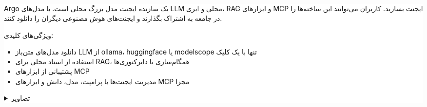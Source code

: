Argo یک سازنده ایجنت مدل بزرگ محلی است. با مدل‌های LLM محلی و ابری، RAG و ابزارهای MCP ایجنت بسازید. کاربران می‌توانند این ساخته‌ها را در جامعه به اشتراک بگذارند و ایجنت‌های هوش مصنوعی دیگران را دانلود کنند.

ویژگی‌های کلیدی:
- دانلود مدل‌های متن‌باز LLM از ollama، huggingface یا modelscope تنها با یک کلیک
- استفاده از اسناد محلی برای RAG، همگام‌سازی با دایرکتوری‌ها
- پشتیبانی از ابزارهای MCP
- مدیریت ایجنت‌ها با پرامپت، مدل، دانش و ابزارهای MCP مجزا

<details>
<summary>تصاویر</summary>

مدیریت ایجنت

![image](https://github.com/user-attachments/assets/27d0650c-608a-434b-bb4e-f7e3d11f90dc)

مدیریت مدل

![image](https://github.com/user-attachments/assets/e5581d80-09cd-469e-b26d-5c1c446b37dd)

مدیریت دانش

![image](https://github.com/user-attachments/assets/126e9ab9-a343-460c-9a9b-c2e94c58c356)

مدیریت MCP

![image](https://github.com/user-attachments/assets/8cb04ffb-56bc-4a54-b719-ce944cf194da)

![image](https://github.com/user-attachments/assets/d8e094cb-4346-45fe-99d7-e3a26f1ffdfb)

### MCPCLIHost

<table>
<tr><th align="left">GitHub</th><td>https://github.com/vincent-pli/mcp-cli-host</td></tr>
<tr><th align="left">وبسایت</th><td></td></tr>
<tr><th align="left">لایسنس</th><td>Apache-2.0</td></tr>
<tr><th align="left">نوع</th><td>خط فرمان (CLI)</td></tr>
<tr><th align="left">پلتفرم‌ها</th><td>ویندوز، مک، لینوکس</td></tr>
<tr><th align="left">قیمت‌گذاری</th><td>رایگان</td></tr>
<tr><th align="left">زبان‌های برنامه‌نویسی</th><td>Python</td></tr>
</table>

یک اپلیکیشن میزبان CLI که به مدل‌های زبانی بزرگ (LLM) امکان تعامل با ابزارهای خارجی از طریق پروتکل Model Context Protocol (MCP) را می‌دهد.

<details>
<summary>تصاویر</summary>

![](https://raw.githubusercontent.com/punkpeye/awesome-mcp-clients/main/screenshots/mcpclihost/console.png)

</details>


### Zin-MCP-Client
